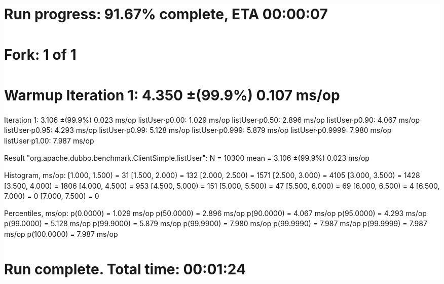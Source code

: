 # Run progress: 91.67% complete, ETA 00:00:07
# Fork: 1 of 1
# Warmup Iteration   1: 4.350 ±(99.9%) 0.107 ms/op
Iteration   1: 3.106 ±(99.9%) 0.023 ms/op
                 listUser·p0.00:   1.029 ms/op
                 listUser·p0.50:   2.896 ms/op
                 listUser·p0.90:   4.067 ms/op
                 listUser·p0.95:   4.293 ms/op
                 listUser·p0.99:   5.128 ms/op
                 listUser·p0.999:  5.879 ms/op
                 listUser·p0.9999: 7.980 ms/op
                 listUser·p1.00:   7.987 ms/op



Result "org.apache.dubbo.benchmark.ClientSimple.listUser":
  N = 10300
  mean =      3.106 ±(99.9%) 0.023 ms/op

  Histogram, ms/op:
    [1.000, 1.500) = 31 
    [1.500, 2.000) = 132 
    [2.000, 2.500) = 1571 
    [2.500, 3.000) = 4105 
    [3.000, 3.500) = 1428 
    [3.500, 4.000) = 1806 
    [4.000, 4.500) = 953 
    [4.500, 5.000) = 151 
    [5.000, 5.500) = 47 
    [5.500, 6.000) = 69 
    [6.000, 6.500) = 4 
    [6.500, 7.000) = 0 
    [7.000, 7.500) = 0 

  Percentiles, ms/op:
      p(0.0000) =      1.029 ms/op
     p(50.0000) =      2.896 ms/op
     p(90.0000) =      4.067 ms/op
     p(95.0000) =      4.293 ms/op
     p(99.0000) =      5.128 ms/op
     p(99.9000) =      5.879 ms/op
     p(99.9900) =      7.980 ms/op
     p(99.9990) =      7.987 ms/op
     p(99.9999) =      7.987 ms/op
    p(100.0000) =      7.987 ms/op


# Run complete. Total time: 00:01:24
